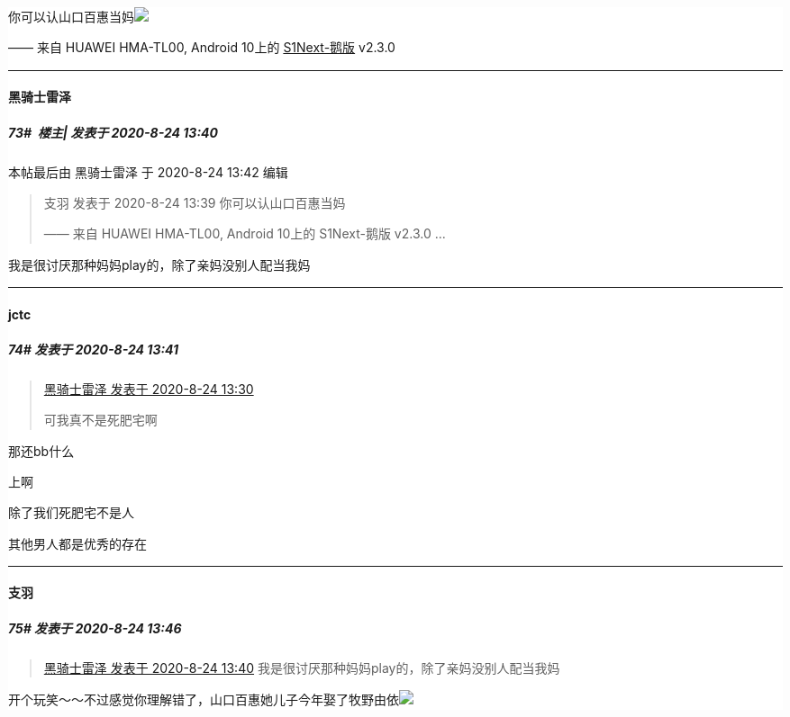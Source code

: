 你可以认山口百惠当妈<img src="https://static.saraba1st.com/image/smiley/face2017/067.png" referrerpolicy="no-referrer">

—— 来自 HUAWEI HMA-TL00, Android 10上的 [S1Next-鹅版](https://github.com/ykrank/S1-Next/releases) v2.3.0







-----

####  黑骑士雷泽  
##### 73#         楼主| 发表于 2020-8-24 13:40



 本帖最后由 黑骑士雷泽 于 2020-8-24 13:42 编辑 
<blockquote>支羽 发表于 2020-8-24 13:39
你可以认山口百惠当妈

—— 来自 HUAWEI HMA-TL00, Android 10上的 S1Next-鹅版 v2.3.0 ...</blockquote>
我是很讨厌那种妈妈play的，除了亲妈没别人配当我妈







-----

####  jctc  
##### 74#       发表于 2020-8-24 13:41



<blockquote><a href="httphttps://bbs.saraba1st.com/2b/forum.php?mod=redirect&amp;goto=findpost&amp;pid=48534276&amp;ptid=1956285" target="_blank">黑骑士雷泽 发表于 2020-8-24 13:30</a>

可我真不是死肥宅啊</blockquote>
那还bb什么

上啊

除了我们死肥宅不是人

其他男人都是优秀的存在







-----

####  支羽  
##### 75#       发表于 2020-8-24 13:46



<blockquote><a href="httphttps://bbs.saraba1st.com/2b/forum.php?mod=redirect&amp;goto=findpost&amp;pid=48534386&amp;ptid=1956285" target="_blank">黑骑士雷泽 发表于 2020-8-24 13:40</a>
我是很讨厌那种妈妈play的，除了亲妈没别人配当我妈</blockquote>
开个玩笑～～不过感觉你理解错了，山口百惠她儿子今年娶了牧野由依<img src="https://static.saraba1st.com/image/smiley/face2017/046.png" referrerpolicy="no-referrer">
